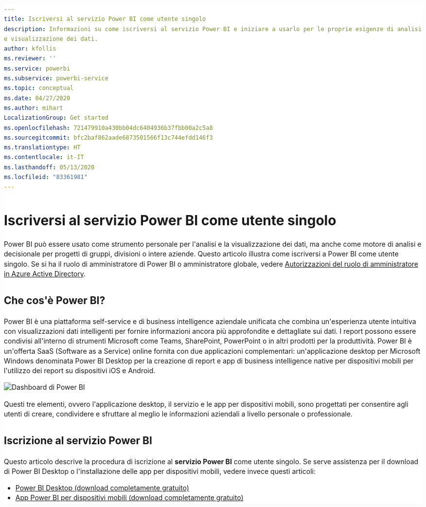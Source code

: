 ```yaml
---
title: Iscriversi al servizio Power BI come utente singolo
description: Informazioni su come iscriversi al servizio Power BI e iniziare a usarlo per le proprie esigenze di analisi e visualizzazione dei dati.
author: kfollis
ms.reviewer: ''
ms.service: powerbi
ms.subservice: powerbi-service
ms.topic: conceptual
ms.date: 04/27/2020
ms.author: mihart
LocalizationGroup: Get started
ms.openlocfilehash: 721479910a430bb04dc6404936b37fbb00a2c5a8
ms.sourcegitcommit: bfc2baf862aade6873501566f13c744efdd146f3
ms.translationtype: HT
ms.contentlocale: it-IT
ms.lasthandoff: 05/13/2020
ms.locfileid: "83361981"
---
```

# <a name="sign-up-for-the-power-bi-service-as-an-individual"></a>Iscriversi al servizio Power BI come utente singolo

Power BI può essere usato come strumento personale per l'analisi e la visualizzazione dei dati, ma anche come motore di analisi e decisionale per progetti di gruppi, divisioni o intere aziende. Questo articolo illustra come iscriversi a Power BI come utente singolo. Se si ha il ruolo di amministratore di Power BI o amministratore globale, vedere [Autorizzazioni del ruolo di amministratore in Azure Active Directory](https://docs.microsoft.com/azure/active-directory/users-groups-roles/directory-assign-admin-roles).

## <a name="what-is-power-bi"></a>Che cos'è Power BI?
Power BI è una piattaforma self-service e di business intelligence aziendale unificata che combina un'esperienza utente intuitiva con visualizzazioni dati intelligenti per fornire informazioni ancora più approfondite e dettagliate sui dati. I report possono essere condivisi all'interno di strumenti Microsoft come Teams, SharePoint, PowerPoint o in altri prodotti per la produttività. Power BI è un'offerta SaaS (Software as a Service) online fornita con due applicazioni complementari: un'applicazione desktop per Microsoft Windows denominata Power BI Desktop per la creazione di report e app di business intelligence native per dispositivi mobili per l'utilizzo dei report su dispositivi iOS e Android. 

![Dashboard di Power BI](media/service-self-service-signup-for-power-bi/power-bi-tools.png)

Questi tre elementi, ovvero l'applicazione desktop, il servizio e le app per dispositivi mobili, sono progettati per consentire agli utenti di creare, condividere e sfruttare al meglio le informazioni aziendali a livello personale o professionale.

## <a name="signing-up-for-the-power-bi-service"></a>Iscrizione al servizio Power BI
Questo articolo descrive la procedura di iscrizione al **servizio Power BI** come utente singolo. Se serve assistenza per il download di Power BI Desktop o l'installazione delle app per dispositivi mobili, vedere invece questi articoli:
- [Power BI Desktop (download completamente gratuito)](desktop-get-the-desktop.md)    
- [App Power BI per dispositivi mobili (download completamente gratuito)](../consumer/mobile/mobile-apps-for-mobile-devices.md)
